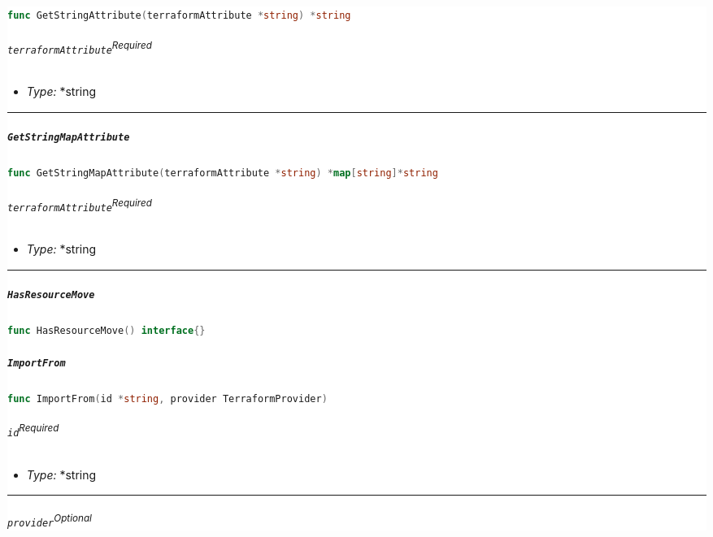 ```go
func GetStringAttribute(terraformAttribute *string) *string
```

###### `terraformAttribute`<sup>Required</sup> <a name="terraformAttribute" id="@cdktf/provider-azurerm.siteRecoveryHypervNetworkMapping.SiteRecoveryHypervNetworkMapping.getStringAttribute.parameter.terraformAttribute"></a>

- *Type:* *string

---

##### `GetStringMapAttribute` <a name="GetStringMapAttribute" id="@cdktf/provider-azurerm.siteRecoveryHypervNetworkMapping.SiteRecoveryHypervNetworkMapping.getStringMapAttribute"></a>

```go
func GetStringMapAttribute(terraformAttribute *string) *map[string]*string
```

###### `terraformAttribute`<sup>Required</sup> <a name="terraformAttribute" id="@cdktf/provider-azurerm.siteRecoveryHypervNetworkMapping.SiteRecoveryHypervNetworkMapping.getStringMapAttribute.parameter.terraformAttribute"></a>

- *Type:* *string

---

##### `HasResourceMove` <a name="HasResourceMove" id="@cdktf/provider-azurerm.siteRecoveryHypervNetworkMapping.SiteRecoveryHypervNetworkMapping.hasResourceMove"></a>

```go
func HasResourceMove() interface{}
```

##### `ImportFrom` <a name="ImportFrom" id="@cdktf/provider-azurerm.siteRecoveryHypervNetworkMapping.SiteRecoveryHypervNetworkMapping.importFrom"></a>

```go
func ImportFrom(id *string, provider TerraformProvider)
```

###### `id`<sup>Required</sup> <a name="id" id="@cdktf/provider-azurerm.siteRecoveryHypervNetworkMapping.SiteRecoveryHypervNetworkMapping.importFrom.parameter.id"></a>

- *Type:* *string

---

###### `provider`<sup>Optional</sup> <a name="provider" id="@cdktf/provider-azurerm.siteRecoveryHypervNetworkMapping.SiteRecoveryHypervNetworkMapping.importFrom.parameter.provider"></a>

